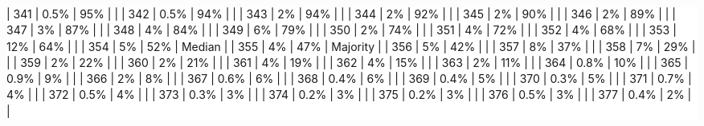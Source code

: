 | 341 | 0.5% | 95% |  |
| 342 | 0.5% | 94% |  |
| 343 | 2% | 94% |  |
| 344 | 2% | 92% |  |
| 345 | 2% | 90% |  |
| 346 | 2% | 89% |  |
| 347 | 3% | 87% |  |
| 348 | 4% | 84% |  |
| 349 | 6% | 79% |  |
| 350 | 2% | 74% |  |
| 351 | 4% | 72% |  |
| 352 | 4% | 68% |  |
| 353 | 12% | 64% |  |
| 354 | 5% | 52% | Median |
| 355 | 4% | 47% | Majority |
| 356 | 5% | 42% |  |
| 357 | 8% | 37% |  |
| 358 | 7% | 29% |  |
| 359 | 2% | 22% |  |
| 360 | 2% | 21% |  |
| 361 | 4% | 19% |  |
| 362 | 4% | 15% |  |
| 363 | 2% | 11% |  |
| 364 | 0.8% | 10% |  |
| 365 | 0.9% | 9% |  |
| 366 | 2% | 8% |  |
| 367 | 0.6% | 6% |  |
| 368 | 0.4% | 6% |  |
| 369 | 0.4% | 5% |  |
| 370 | 0.3% | 5% |  |
| 371 | 0.7% | 4% |  |
| 372 | 0.5% | 4% |  |
| 373 | 0.3% | 3% |  |
| 374 | 0.2% | 3% |  |
| 375 | 0.2% | 3% |  |
| 376 | 0.5% | 3% |  |
| 377 | 0.4% | 2% |  |